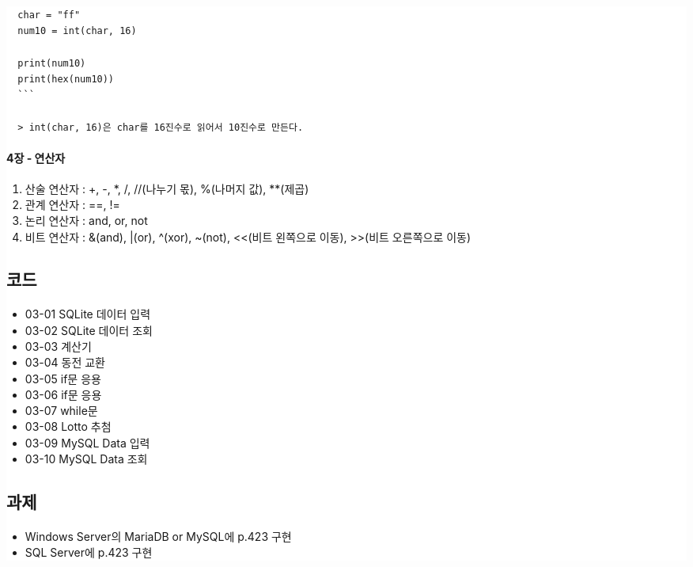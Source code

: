       char = "ff"
      num10 = int(char, 16)
      
      print(num10)
      print(hex(num10))
      ```

      > int(char, 16)은 char를 16진수로 읽어서 10진수로 만든다.

#### 4장 - 연산자

1. 산술 연산자 : +, -, *, /, //(나누기 몫), %(나머지 값), **(제곱)
2. 관계 연산자 : ==, !=
3. 논리 연산자 : and, or, not
4. 비트 연산자 : &(and), |(or), ^(xor), ~(not), <<(비트 왼쪽으로 이동), >>(비트 오른쪽으로 이동)

## 코드

- 03-01 SQLite 데이터 입력
- 03-02 SQLite 데이터 조회
- 03-03 계산기
- 03-04 동전 교환
- 03-05 if문 응용
- 03-06 if문 응용
- 03-07 while문
- 03-08 Lotto 추첨
- 03-09 MySQL Data 입력
- 03-10 MySQL Data 조회

## 과제

- Windows Server의 MariaDB or MySQL에 p.423 구현
- SQL Server에 p.423 구현

